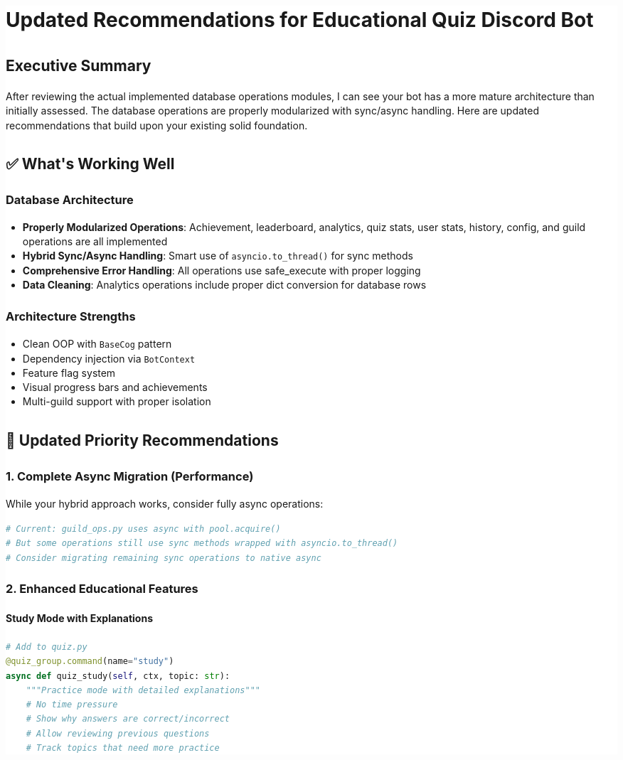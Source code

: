 # Updated Recommendations for Educational Quiz Discord Bot

## Executive Summary

After reviewing the actual implemented database operations modules, I can see your bot has a more mature architecture than initially assessed. The database operations are properly modularized with sync/async handling. Here are updated recommendations that build upon your existing solid foundation.

## ✅ What's Working Well

### Database Architecture
- **Properly Modularized Operations**: Achievement, leaderboard, analytics, quiz stats, user stats, history, config, and guild operations are all implemented
- **Hybrid Sync/Async Handling**: Smart use of `asyncio.to_thread()` for sync methods
- **Comprehensive Error Handling**: All operations use safe_execute with proper logging
- **Data Cleaning**: Analytics operations include proper dict conversion for database rows

### Architecture Strengths
- Clean OOP with `BaseCog` pattern
- Dependency injection via `BotContext`
- Feature flag system
- Visual progress bars and achievements
- Multi-guild support with proper isolation

## 🎯 Updated Priority Recommendations

### 1. **Complete Async Migration** (Performance)
While your hybrid approach works, consider fully async operations:
```python
# Current: guild_ops.py uses async with pool.acquire()
# But some operations still use sync methods wrapped with asyncio.to_thread()
# Consider migrating remaining sync operations to native async
```

### 2. **Enhanced Educational Features**

#### Study Mode with Explanations
```python
# Add to quiz.py
@quiz_group.command(name="study")
async def quiz_study(self, ctx, topic: str):
    """Practice mode with detailed explanations"""
    # No time pressure
    # Show why answers are correct/incorrect
    # Allow reviewing previous questions
    # Track topics that need more practice
```
